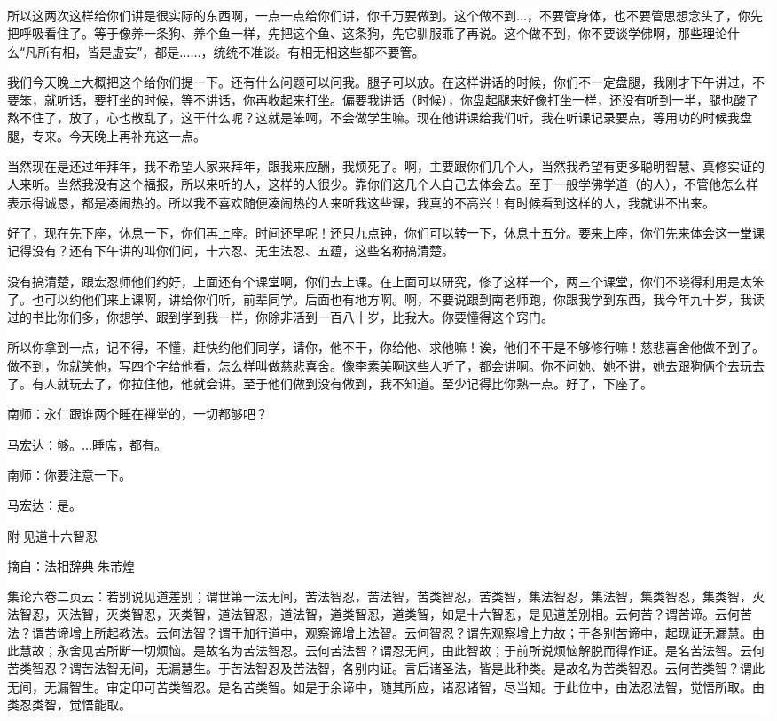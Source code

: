 所以这两次这样给你们讲是很实际的东西啊，一点一点给你们讲，你千万要做到。这个做不到…，不要管身体，也不要管思想念头了，你先把呼吸看住了。等于像养一条狗、养个鱼一样，先把这个鱼、这条狗，先它驯服乖了再说。这个做不到，你不要谈学佛啊，那些理论什么“凡所有相，皆是虚妄”，都是……，统统不准谈。有相无相这些都不要管。

我们今天晚上大概把这个给你们提一下。还有什么问题可以问我。腿子可以放。在这样讲话的时候，你们不一定盘腿，我刚才下午讲过，不要笨，就听话，要打坐的时候，等不讲话，你再收起来打坐。偏要我讲话（时候），你盘起腿来好像打坐一样，还没有听到一半，腿也酸了熬不住了，放了，心也散乱了，这干什么呢？这就是笨啊，不会做学生嘛。现在他讲课给我们听，我在听课记录要点，等用功的时候我盘腿，专来。今天晚上再补充这一点。

当然现在是还过年拜年，我不希望人家来拜年，跟我来应酬，我烦死了。啊，主要跟你们几个人，当然我希望有更多聪明智慧、真修实证的人来听。当然我没有这个福报，所以来听的人，这样的人很少。靠你们这几个人自己去体会去。至于一般学佛学道（的人），不管他怎么样表示得诚恳，都是凑闹热的。所以我不喜欢随便凑闹热的人来听我这些课，我真的不高兴！有时候看到这样的人，我就讲不出来。

好了，现在先下座，休息一下，你们再上座。时间还早呢！还只九点钟，你们可以转一下，休息十五分。要来上座，你们先来体会这一堂课记得没有？还有下午讲的叫你们问，十六忍、无生法忍、五蕴，这些名称搞清楚。

没有搞清楚，跟宏忍师他们约好，上面还有个课堂啊，你们去上课。在上面可以研究，修了这样一个，两三个课堂，你们不晓得利用是太笨了。也可以约他们来上课啊，讲给你们听，前辈同学。后面也有地方啊。啊，不要说跟到南老师跑，你跟我学到东西，我今年九十岁，我读过的书比你们多，你想学、跟到学到我一样，你除非活到一百八十岁，比我大。你要懂得这个窍门。

所以你拿到一点，记不得，不懂，赶快约他们同学，请你，他不干，你给他、求他嘛！诶，他们不干是不够修行嘛！慈悲喜舍他做不到了。做不到，你就笑他，写四个字给他看，怎么样叫做慈悲喜舍。像李素美啊这些人听了，都会讲啊。你不问她、她不讲，她去跟狗俩个去玩去了。有人就玩去了，你拉住他，他就会讲。至于他们做到没有做到，我不知道。至少记得比你熟一点。好了，下座了。

南师：永仁跟谁两个睡在禅堂的，一切都够吧？

马宏达：够。…睡席，都有。

南师：你要注意一下。

马宏达：是。

附 见道十六智忍

摘自：法相辞典 朱芾煌

集论六卷二页云：若别说见道差别；谓世第一法无间，苦法智忍，苦法智，苦类智忍，苦类智，集法智忍，集法智，集类智忍，集类智，灭法智忍，灭法智，灭类智忍，灭类智，道法智忍，道法智，道类智忍，道类智，如是十六智忍，是见道差别相。云何苦？谓苦谛。云何苦法？谓苦谛增上所起教法。云何法智？谓于加行道中，观察谛增上法智。云何智忍？谓先观察增上力故；于各别苦谛中，起现证无漏慧。由此慧故；永舍见苦所断一切烦恼。是故名为苦法智忍。云何苦法智？谓忍无间，由此智故；于前所说烦恼解脱而得作证。是名苦法智。云何苦类智忍？谓苦法智无间，无漏慧生。于苦法智忍及苦法智，各别内证。言后诸圣法，皆是此种类。是故名为苦类智忍。云何苦类智？谓此无间，无漏智生。审定印可苦类智忍。是名苦类智。如是于余谛中，随其所应，诸忍诸智，尽当知。于此位中，由法忍法智，觉悟所取。由类忍类智，觉悟能取。


